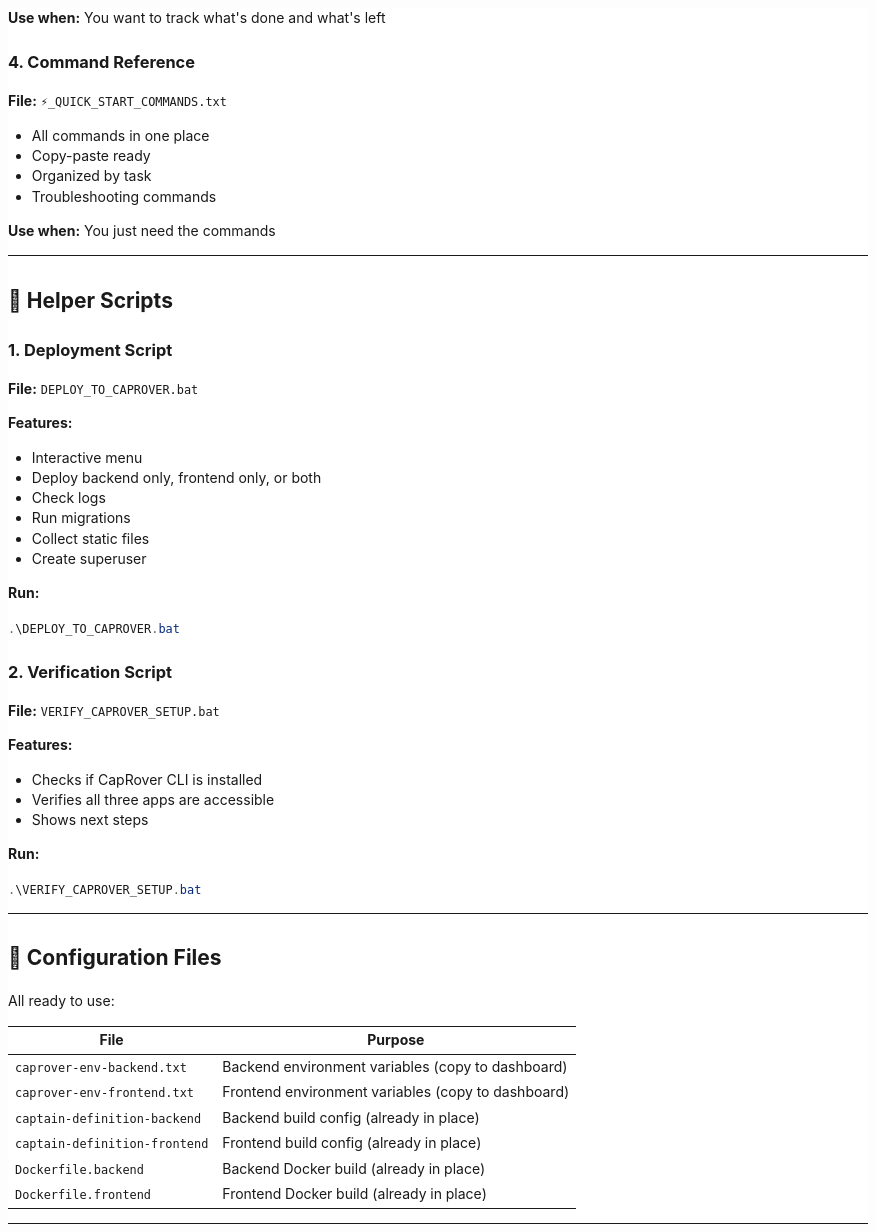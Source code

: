 **Use when:** You want to track what's done and what's left

### 4. Command Reference
**File:** `⚡_QUICK_START_COMMANDS.txt`
- All commands in one place
- Copy-paste ready
- Organized by task
- Troubleshooting commands

**Use when:** You just need the commands

---

## 🤖 Helper Scripts

### 1. Deployment Script
**File:** `DEPLOY_TO_CAPROVER.bat`

**Features:**
- Interactive menu
- Deploy backend only, frontend only, or both
- Check logs
- Run migrations
- Collect static files
- Create superuser

**Run:**
```powershell
.\DEPLOY_TO_CAPROVER.bat
```

### 2. Verification Script
**File:** `VERIFY_CAPROVER_SETUP.bat`

**Features:**
- Checks if CapRover CLI is installed
- Verifies all three apps are accessible
- Shows next steps

**Run:**
```powershell
.\VERIFY_CAPROVER_SETUP.bat
```

---

## 📝 Configuration Files

All ready to use:

| File | Purpose |
|------|---------|
| `caprover-env-backend.txt` | Backend environment variables (copy to dashboard) |
| `caprover-env-frontend.txt` | Frontend environment variables (copy to dashboard) |
| `captain-definition-backend` | Backend build config (already in place) |
| `captain-definition-frontend` | Frontend build config (already in place) |
| `Dockerfile.backend` | Backend Docker build (already in place) |
| `Dockerfile.frontend` | Frontend Docker build (already in place) |

---